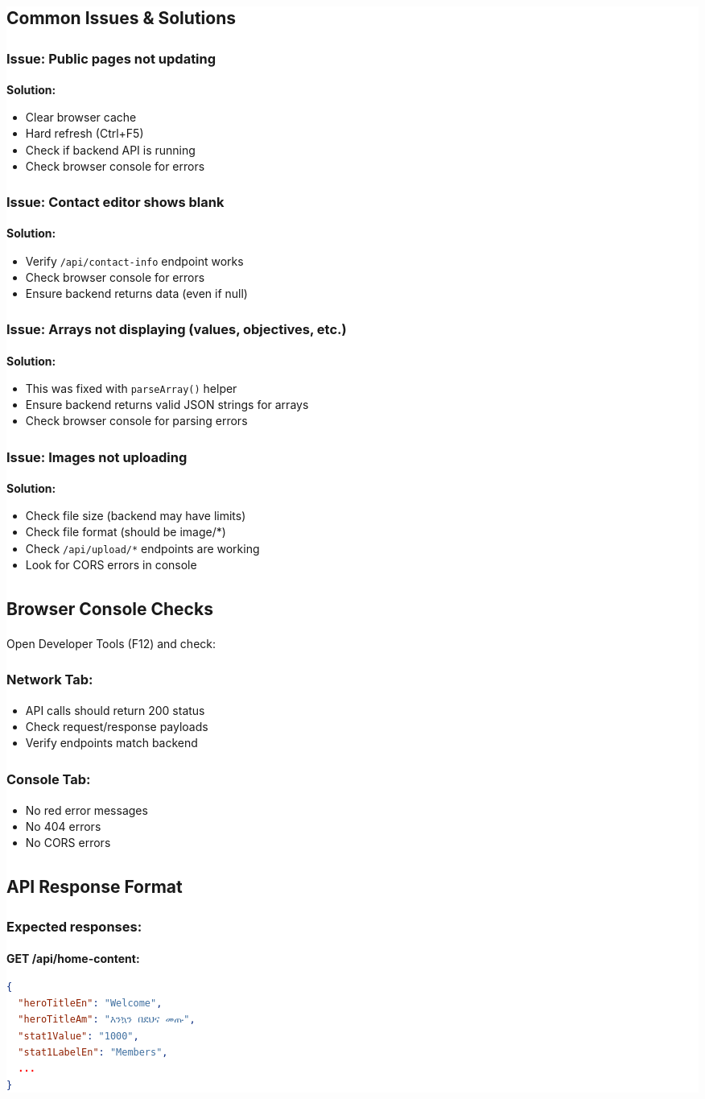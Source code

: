 ## Common Issues & Solutions

### Issue: Public pages not updating
**Solution:**
- Clear browser cache
- Hard refresh (Ctrl+F5)
- Check if backend API is running
- Check browser console for errors

### Issue: Contact editor shows blank
**Solution:**
- Verify `/api/contact-info` endpoint works
- Check browser console for errors
- Ensure backend returns data (even if null)

### Issue: Arrays not displaying (values, objectives, etc.)
**Solution:**
- This was fixed with `parseArray()` helper
- Ensure backend returns valid JSON strings for arrays
- Check browser console for parsing errors

### Issue: Images not uploading
**Solution:**
- Check file size (backend may have limits)
- Check file format (should be image/*)
- Check `/api/upload/*` endpoints are working
- Look for CORS errors in console

## Browser Console Checks

Open Developer Tools (F12) and check:

### Network Tab:
- API calls should return 200 status
- Check request/response payloads
- Verify endpoints match backend

### Console Tab:
- No red error messages
- No 404 errors
- No CORS errors

## API Response Format

### Expected responses:

**GET /api/home-content:**
```json
{
  "heroTitleEn": "Welcome",
  "heroTitleAm": "እንኳን በደህና መጡ",
  "stat1Value": "1000",
  "stat1LabelEn": "Members",
  ...
}
```
